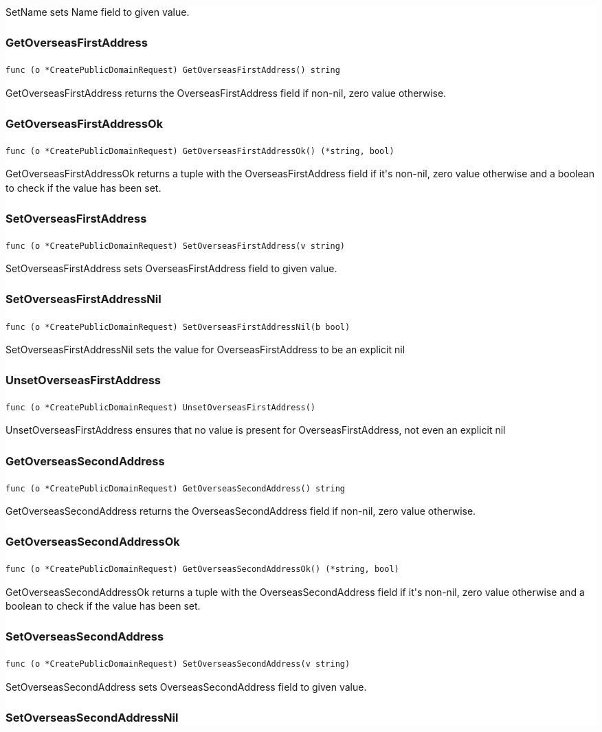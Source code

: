 SetName sets Name field to given value.


### GetOverseasFirstAddress

`func (o *CreatePublicDomainRequest) GetOverseasFirstAddress() string`

GetOverseasFirstAddress returns the OverseasFirstAddress field if non-nil, zero value otherwise.

### GetOverseasFirstAddressOk

`func (o *CreatePublicDomainRequest) GetOverseasFirstAddressOk() (*string, bool)`

GetOverseasFirstAddressOk returns a tuple with the OverseasFirstAddress field if it's non-nil, zero value otherwise
and a boolean to check if the value has been set.

### SetOverseasFirstAddress

`func (o *CreatePublicDomainRequest) SetOverseasFirstAddress(v string)`

SetOverseasFirstAddress sets OverseasFirstAddress field to given value.


### SetOverseasFirstAddressNil

`func (o *CreatePublicDomainRequest) SetOverseasFirstAddressNil(b bool)`

 SetOverseasFirstAddressNil sets the value for OverseasFirstAddress to be an explicit nil

### UnsetOverseasFirstAddress
`func (o *CreatePublicDomainRequest) UnsetOverseasFirstAddress()`

UnsetOverseasFirstAddress ensures that no value is present for OverseasFirstAddress, not even an explicit nil
### GetOverseasSecondAddress

`func (o *CreatePublicDomainRequest) GetOverseasSecondAddress() string`

GetOverseasSecondAddress returns the OverseasSecondAddress field if non-nil, zero value otherwise.

### GetOverseasSecondAddressOk

`func (o *CreatePublicDomainRequest) GetOverseasSecondAddressOk() (*string, bool)`

GetOverseasSecondAddressOk returns a tuple with the OverseasSecondAddress field if it's non-nil, zero value otherwise
and a boolean to check if the value has been set.

### SetOverseasSecondAddress

`func (o *CreatePublicDomainRequest) SetOverseasSecondAddress(v string)`

SetOverseasSecondAddress sets OverseasSecondAddress field to given value.


### SetOverseasSecondAddressNil
